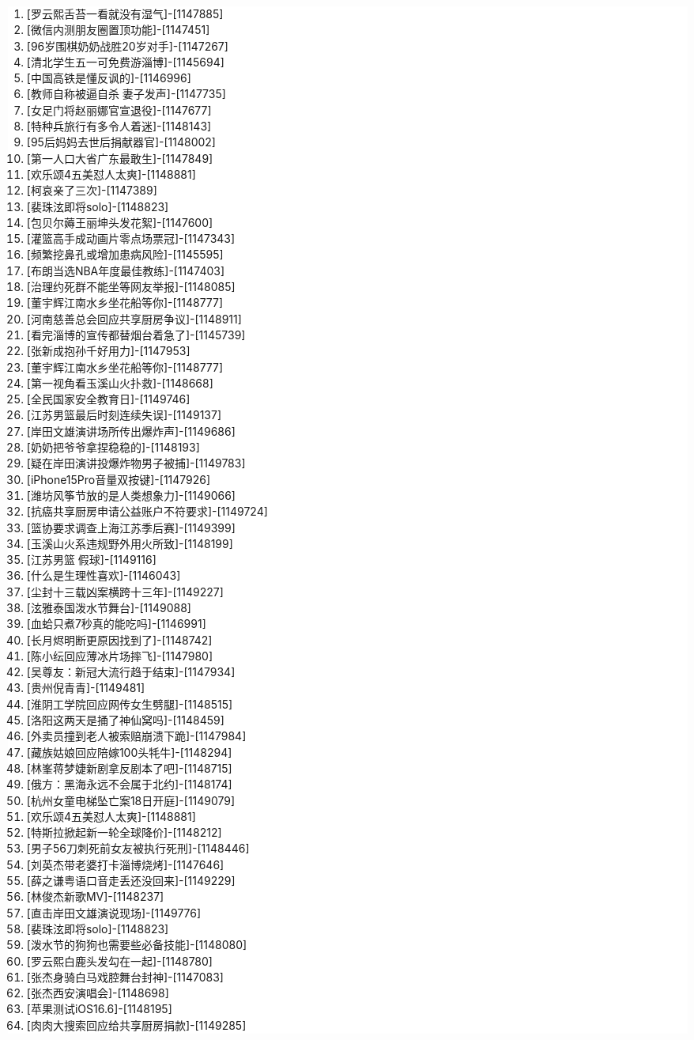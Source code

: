 1. [罗云熙舌苔一看就没有湿气]-[1147885]
1. [微信内测朋友圈置顶功能]-[1147451]
1. [96岁围棋奶奶战胜20岁对手]-[1147267]
1. [清北学生五一可免费游淄博]-[1145694]
1. [中国高铁是懂反讽的]-[1146996]
1. [教师自称被逼自杀 妻子发声]-[1147735]
1. [女足门将赵丽娜官宣退役]-[1147677]
1. [特种兵旅行有多令人着迷]-[1148143]
1. [95后妈妈去世后捐献器官]-[1148002]
1. [第一人口大省广东最敢生]-[1147849]
1. [欢乐颂4五美怼人太爽]-[1148881]
1. [柯哀亲了三次]-[1147389]
1. [裴珠泫即将solo]-[1148823]
1. [包贝尔薅王丽坤头发花絮]-[1147600]
1. [灌篮高手成动画片零点场票冠]-[1147343]
1. [频繁挖鼻孔或增加患病风险]-[1145595]
1. [布朗当选NBA年度最佳教练]-[1147403]
1. [治理约死群不能坐等网友举报]-[1148085]
1. [董宇辉江南水乡坐花船等你]-[1148777]
1. [河南慈善总会回应共享厨房争议]-[1148911]
1. [看完淄博的宣传都替烟台着急了]-[1145739]
1. [张新成抱孙千好用力]-[1147953]
1. [董宇辉江南水乡坐花船等你]-[1148777]
1. [第一视角看玉溪山火扑救]-[1148668]
1. [全民国家安全教育日]-[1149746]
1. [江苏男篮最后时刻连续失误]-[1149137]
1. [岸田文雄演讲场所传出爆炸声]-[1149686]
1. [奶奶把爷爷拿捏稳稳的]-[1148193]
1. [疑在岸田演讲投爆炸物男子被捕]-[1149783]
1. [iPhone15Pro音量双按键]-[1147926]
1. [潍坊风筝节放的是人类想象力]-[1149066]
1. [抗癌共享厨房申请公益账户不符要求]-[1149724]
1. [篮协要求调查上海江苏季后赛]-[1149399]
1. [玉溪山火系违规野外用火所致]-[1148199]
1. [江苏男篮 假球]-[1149116]
1. [什么是生理性喜欢]-[1146043]
1. [尘封十三载凶案横跨十三年]-[1149227]
1. [泫雅泰国泼水节舞台]-[1149088]
1. [血蛤只煮7秒真的能吃吗]-[1146991]
1. [长月烬明断更原因找到了]-[1148742]
1. [陈小纭回应薄冰片场摔飞]-[1147980]
1. [吴尊友：新冠大流行趋于结束]-[1147934]
1. [贵州倪青青]-[1149481]
1. [淮阴工学院回应网传女生劈腿]-[1148515]
1. [洛阳这两天是捅了神仙窝吗]-[1148459]
1. [外卖员撞到老人被索赔崩溃下跪]-[1147984]
1. [藏族姑娘回应陪嫁100头牦牛]-[1148294]
1. [林峯蒋梦婕新剧拿反剧本了吧]-[1148715]
1. [俄方：黑海永远不会属于北约]-[1148174]
1. [杭州女童电梯坠亡案18日开庭]-[1149079]
1. [欢乐颂4五美怼人太爽]-[1148881]
1. [特斯拉掀起新一轮全球降价]-[1148212]
1. [男子56刀刺死前女友被执行死刑]-[1148446]
1. [刘英杰带老婆打卡淄博烧烤]-[1147646]
1. [薛之谦粤语口音走丢还没回来]-[1149229]
1. [林俊杰新歌MV]-[1148237]
1. [直击岸田文雄演说现场]-[1149776]
1. [裴珠泫即将solo]-[1148823]
1. [泼水节的狗狗也需要些必备技能]-[1148080]
1. [罗云熙白鹿头发勾在一起]-[1148780]
1. [张杰身骑白马戏腔舞台封神]-[1147083]
1. [张杰西安演唱会]-[1148698]
1. [苹果测试iOS16.6]-[1148195]
1. [肉肉大搜索回应给共享厨房捐款]-[1149285]
